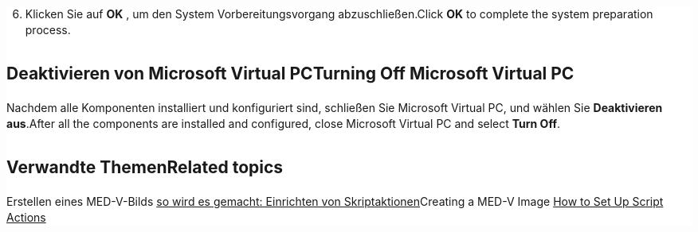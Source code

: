 6.  <span data-ttu-id="47ee1-202">Klicken Sie auf **OK** , um den System Vorbereitungsvorgang abzuschließen.</span><span class="sxs-lookup"><span data-stu-id="47ee1-202">Click **OK** to complete the system preparation process.</span></span>

## <a href="" id="bkmk-turningoffmicrosoftvirtualpc"></a><span data-ttu-id="47ee1-203">Deaktivieren von Microsoft Virtual PC</span><span class="sxs-lookup"><span data-stu-id="47ee1-203">Turning Off Microsoft Virtual PC</span></span>


<span data-ttu-id="47ee1-204">Nachdem alle Komponenten installiert und konfiguriert sind, schließen Sie Microsoft Virtual PC, und wählen Sie **Deaktivieren aus**.</span><span class="sxs-lookup"><span data-stu-id="47ee1-204">After all the components are installed and configured, close Microsoft Virtual PC and select **Turn Off**.</span></span>

## <span data-ttu-id="47ee1-205">Verwandte Themen</span><span class="sxs-lookup"><span data-stu-id="47ee1-205">Related topics</span></span>


<span data-ttu-id="47ee1-206">Erstellen eines MED-V-Bilds [so wird es gemacht: Einrichten von Skriptaktionen](how-to-set-up-script-actions.md)</span><span class="sxs-lookup"><span data-stu-id="47ee1-206">Creating a MED-V Image [How to Set Up Script Actions](how-to-set-up-script-actions.md)</span></span>









